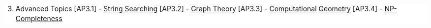 3. Advanced Topics
[AP3.1] - [String Searching](https://en.wikipedia.org/wiki/String-searching_algorithm)
[AP3.2] - [Graph Theory](https://en.wikipedia.org/wiki/Graph_theory)
[AP3.3] - [Computational Geometry](https://en.wikipedia.org/wiki/Computational_geometry)
[AP3.4] - [NP-Completeness](https://en.wikipedia.org/wiki/NP-completeness)